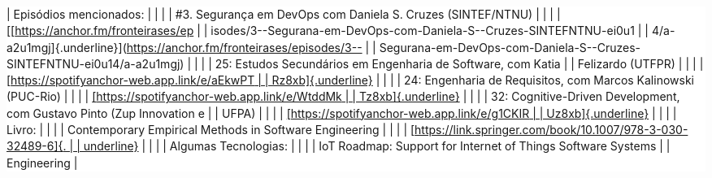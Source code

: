 | Episódios mencionados:                                                |
|                                                                       |
| #3. Segurança em DevOps com Daniela S. Cruzes (SINTEF/NTNU)           |
|                                                                       |
| [[https://anchor.fm/fronteirases/ep                                   |
| isodes/3\--Segurana-em-DevOps-com-Daniela-S\--Cruzes-SINTEFNTNU-ei0u1 |
| 4/a-a2u1mgj]{.underline}](https://anchor.fm/fronteirases/episodes/3-- |
| Segurana-em-DevOps-com-Daniela-S--Cruzes-SINTEFNTNU-ei0u14/a-a2u1mgj) |
|                                                                       |
| 25: Estudos Secundários em Engenharia de Software, com Katia          |
| Felizardo (UTFPR)                                                     |
|                                                                       |
| [[https://spotifyanchor-web.app.link/e/aEkwPT                         |
| Rz8xb]{.underline}](https://spotifyanchor-web.app.link/e/aEkwPTRz8xb) |
|                                                                       |
| 24: Engenharia de Requisitos, com Marcos Kalinowski (PUC-Rio)         |
|                                                                       |
| [[https://spotifyanchor-web.app.link/e/WtddMk                         |
| Tz8xb]{.underline}](https://spotifyanchor-web.app.link/e/WtddMkTz8xb) |
|                                                                       |
| 32: Cognitive-Driven Development, com Gustavo Pinto (Zup Innovation e |
| UFPA)                                                                 |
|                                                                       |
| [[https://spotifyanchor-web.app.link/e/g1CKIR                         |
| Uz8xb]{.underline}](https://spotifyanchor-web.app.link/e/g1CKIRUz8xb) |
|                                                                       |
| Livro:                                                                |
|                                                                       |
| Contemporary Empirical Methods in Software Engineering                |
|                                                                       |
| [[https://link.springer.com/book/10.1007/978-3-030-32489-6]{.         |
| underline}](https://link.springer.com/book/10.1007/978-3-030-32489-6) |
|                                                                       |
| Algumas Tecnologias:                                                  |
|                                                                       |
| IoT Roadmap: Support for Internet of Things Software Systems          |
| Engineering                                                           |